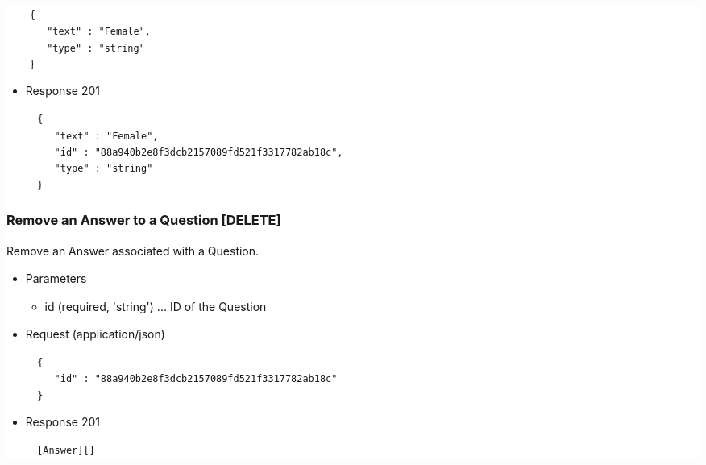         {
           "text" : "Female",
           "type" : "string"
        }

+ Response 201

        {
           "text" : "Female",
           "id" : "88a940b2e8f3dcb2157089fd521f3317782ab18c",
           "type" : "string"
        }

### Remove an Answer to a Question [DELETE]
Remove an Answer associated with a Question.

+ Parameters

    + id (required, 'string') ... ID of the Question

+ Request (application/json)

        {
           "id" : "88a940b2e8f3dcb2157089fd521f3317782ab18c"
        }

+ Response 201

		[Answer][]

